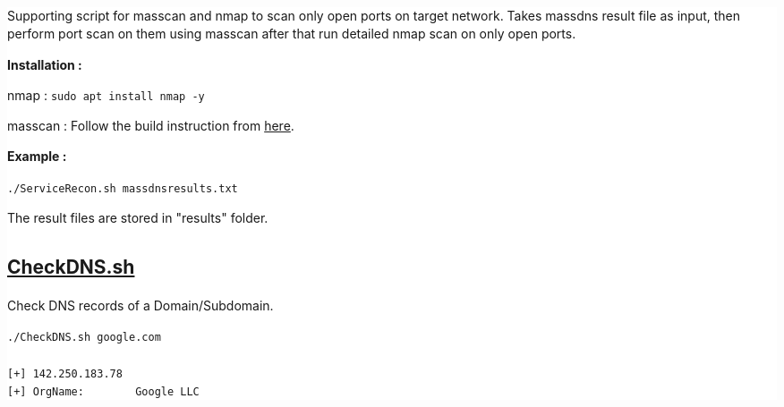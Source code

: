 Supporting script for masscan and nmap to scan only open ports on target network. Takes massdns result file as input, then perform port scan on them using masscan after that run detailed nmap scan on only open ports.  

__Installation :__    

nmap : `sudo apt install nmap -y`  

masscan : Follow the build instruction from [here](https://github.com/robertdavidgraham/masscan).     

__Example :__   

```   
./ServiceRecon.sh massdnsresults.txt   
```    

The result files are stored in "results" folder.    

## [CheckDNS.sh](CheckDNS.sh)      

Check DNS records of a Domain/Subdomain.   

```   
./CheckDNS.sh google.com  

[+] 142.250.183.78
[+] OrgName:        Google LLC
```  

